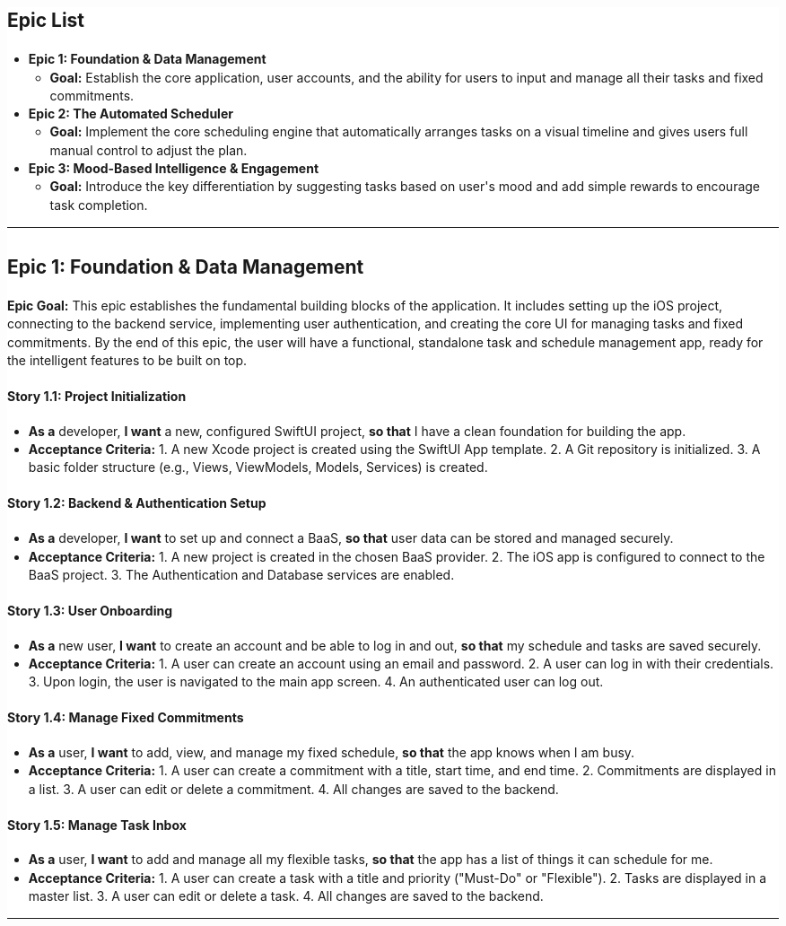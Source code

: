 ## Epic List
* **Epic 1: Foundation & Data Management**
    * **Goal:** Establish the core application, user accounts, and the ability for users to input and manage all their tasks and fixed commitments.
* **Epic 2: The Automated Scheduler**
    * **Goal:** Implement the core scheduling engine that automatically arranges tasks on a visual timeline and gives users full manual control to adjust the plan.
* **Epic 3: Mood-Based Intelligence & Engagement**
    * **Goal:** Introduce the key differentiation by suggesting tasks based on user's mood and add simple rewards to encourage task completion.

---
## Epic 1: Foundation & Data Management
**Epic Goal:** This epic establishes the fundamental building blocks of the application. It includes setting up the iOS project, connecting to the backend service, implementing user authentication, and creating the core UI for managing tasks and fixed commitments. By the end of this epic, the user will have a functional, standalone task and schedule management app, ready for the intelligent features to be built on top.

#### Story 1.1: Project Initialization
* **As a** developer, **I want** a new, configured SwiftUI project, **so that** I have a clean foundation for building the app.
* **Acceptance Criteria:** 1. A new Xcode project is created using the SwiftUI App template. 2. A Git repository is initialized. 3. A basic folder structure (e.g., Views, ViewModels, Models, Services) is created.

#### Story 1.2: Backend & Authentication Setup
* **As a** developer, **I want** to set up and connect a BaaS, **so that** user data can be stored and managed securely.
* **Acceptance Criteria:** 1. A new project is created in the chosen BaaS provider. 2. The iOS app is configured to connect to the BaaS project. 3. The Authentication and Database services are enabled.

#### Story 1.3: User Onboarding
* **As a** new user, **I want** to create an account and be able to log in and out, **so that** my schedule and tasks are saved securely.
* **Acceptance Criteria:** 1. A user can create an account using an email and password. 2. A user can log in with their credentials. 3. Upon login, the user is navigated to the main app screen. 4. An authenticated user can log out.

#### Story 1.4: Manage Fixed Commitments
* **As a** user, **I want** to add, view, and manage my fixed schedule, **so that** the app knows when I am busy.
* **Acceptance Criteria:** 1. A user can create a commitment with a title, start time, and end time. 2. Commitments are displayed in a list. 3. A user can edit or delete a commitment. 4. All changes are saved to the backend.

#### Story 1.5: Manage Task Inbox
* **As a** user, **I want** to add and manage all my flexible tasks, **so that** the app has a list of things it can schedule for me.
* **Acceptance Criteria:** 1. A user can create a task with a title and priority ("Must-Do" or "Flexible"). 2. Tasks are displayed in a master list. 3. A user can edit or delete a task. 4. All changes are saved to the backend.

---